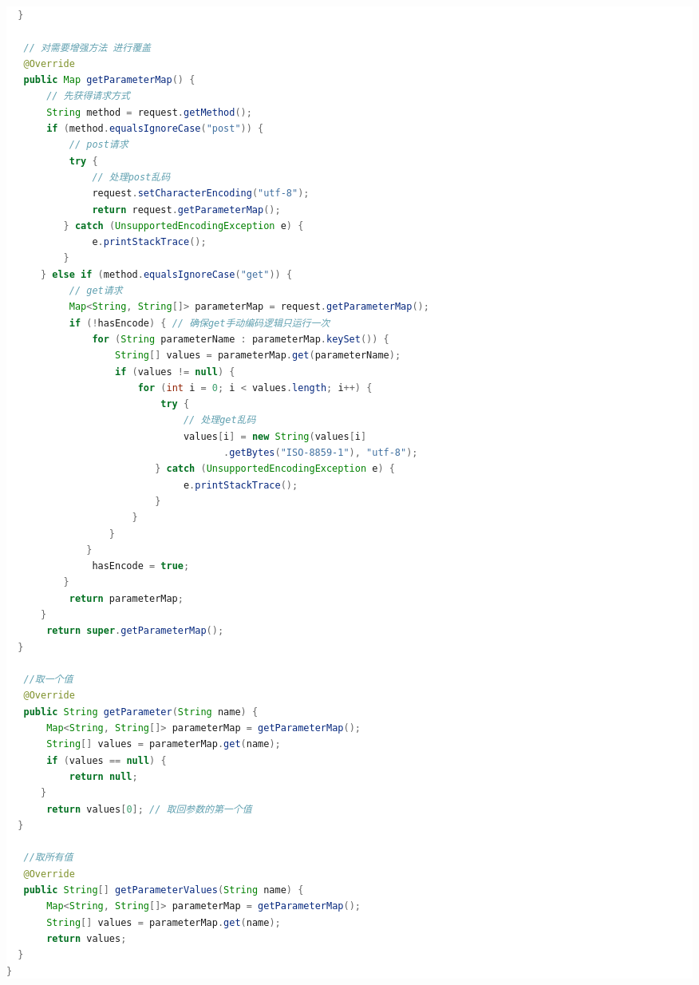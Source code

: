    ```java
     }
   
      // 对需要增强方法 进行覆盖
      @Override
      public Map getParameterMap() {
          // 先获得请求方式
          String method = request.getMethod();
          if (method.equalsIgnoreCase("post")) {
              // post请求
              try {
                  // 处理post乱码
                  request.setCharacterEncoding("utf-8");
                  return request.getParameterMap();
             } catch (UnsupportedEncodingException e) {
                  e.printStackTrace();
             }
         } else if (method.equalsIgnoreCase("get")) {
              // get请求
              Map<String, String[]> parameterMap = request.getParameterMap();
              if (!hasEncode) { // 确保get手动编码逻辑只运行一次
                  for (String parameterName : parameterMap.keySet()) {
                      String[] values = parameterMap.get(parameterName);
                      if (values != null) {
                          for (int i = 0; i < values.length; i++) {
                              try {
                                  // 处理get乱码
                                  values[i] = new String(values[i]
                                         .getBytes("ISO-8859-1"), "utf-8");
                             } catch (UnsupportedEncodingException e) {
                                  e.printStackTrace();
                             }
                         }
                     }
                 }
                  hasEncode = true;
             }
              return parameterMap;
         }
          return super.getParameterMap();
     }
   
      //取一个值
      @Override
      public String getParameter(String name) {
          Map<String, String[]> parameterMap = getParameterMap();
          String[] values = parameterMap.get(name);
          if (values == null) {
              return null;
         }
          return values[0]; // 取回参数的第一个值
     }
   
      //取所有值
      @Override
      public String[] getParameterValues(String name) {
          Map<String, String[]> parameterMap = getParameterMap();
          String[] values = parameterMap.get(name);
          return values;
     }
   }
   ```
